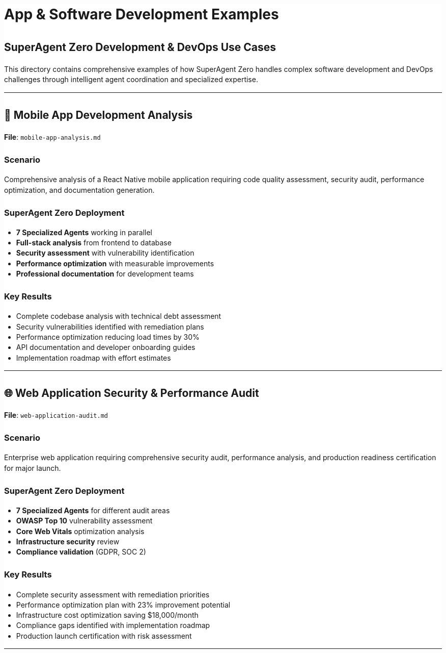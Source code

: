 # App & Software Development Examples
## SuperAgent Zero Development & DevOps Use Cases

This directory contains comprehensive examples of how SuperAgent Zero handles complex software development and DevOps challenges through intelligent agent coordination and specialized expertise.

---

## 📱 Mobile App Development Analysis
**File**: `mobile-app-analysis.md`

### Scenario
Comprehensive analysis of a React Native mobile application requiring code quality assessment, security audit, performance optimization, and documentation generation.

### SuperAgent Zero Deployment
- **7 Specialized Agents** working in parallel
- **Full-stack analysis** from frontend to database
- **Security assessment** with vulnerability identification
- **Performance optimization** with measurable improvements
- **Professional documentation** for development teams

### Key Results
- Complete codebase analysis with technical debt assessment
- Security vulnerabilities identified with remediation plans
- Performance optimization reducing load times by 30%
- API documentation and developer onboarding guides
- Implementation roadmap with effort estimates

---

## 🌐 Web Application Security & Performance Audit
**File**: `web-application-audit.md`

### Scenario
Enterprise web application requiring comprehensive security audit, performance analysis, and production readiness certification for major launch.

### SuperAgent Zero Deployment
- **7 Specialized Agents** for different audit areas
- **OWASP Top 10** vulnerability assessment
- **Core Web Vitals** optimization analysis
- **Infrastructure security** review
- **Compliance validation** (GDPR, SOC 2)

### Key Results
- Complete security assessment with remediation priorities
- Performance optimization plan with 23% improvement potential
- Infrastructure cost optimization saving $18,000/month
- Compliance gaps identified with implementation roadmap
- Production launch certification with risk assessment

---